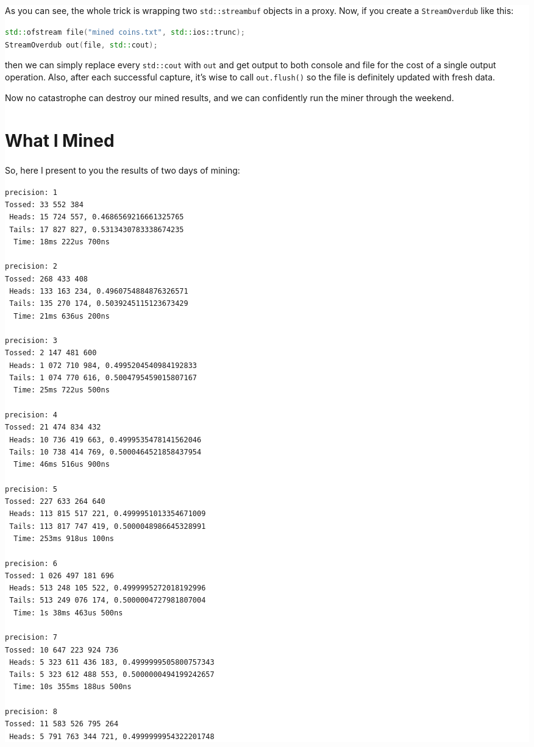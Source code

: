As you can see, the whole trick is wrapping two `std::streambuf` objects in a proxy. Now, if you create a `StreamOverdub` like this:

```cpp
std::ofstream file("mined coins.txt", std::ios::trunc);
StreamOverdub out(file, std::cout);
```

then we can simply replace every `std::cout` with `out` and get output to both console and file for the cost of a single output operation. Also, after each successful capture, it’s wise to call `out.flush()` so the file is definitely updated with fresh data.

Now no catastrophe can destroy our mined results, and we can confidently run the miner through the weekend.

# What I Mined

So, here I present to you the results of two days of mining:

```
precision: 1
Tossed: 33 552 384
 Heads: 15 724 557, 0.4686569216661325765
 Tails: 17 827 827, 0.5313430783338674235
  Time: 18ms 222us 700ns

precision: 2
Tossed: 268 433 408
 Heads: 133 163 234, 0.4960754884876326571
 Tails: 135 270 174, 0.5039245115123673429
  Time: 21ms 636us 200ns

precision: 3
Tossed: 2 147 481 600
 Heads: 1 072 710 984, 0.4995204540984192833
 Tails: 1 074 770 616, 0.5004795459015807167
  Time: 25ms 722us 500ns

precision: 4
Tossed: 21 474 834 432
 Heads: 10 736 419 663, 0.4999535478141562046
 Tails: 10 738 414 769, 0.5000464521858437954
  Time: 46ms 516us 900ns

precision: 5
Tossed: 227 633 264 640
 Heads: 113 815 517 221, 0.4999951013354671009
 Tails: 113 817 747 419, 0.5000048986645328991
  Time: 253ms 918us 100ns

precision: 6
Tossed: 1 026 497 181 696
 Heads: 513 248 105 522, 0.4999995272018192996
 Tails: 513 249 076 174, 0.5000004727981807004
  Time: 1s 38ms 463us 500ns

precision: 7
Tossed: 10 647 223 924 736
 Heads: 5 323 611 436 183, 0.4999999505800757343
 Tails: 5 323 612 488 553, 0.5000000494199242657
  Time: 10s 355ms 188us 500ns

precision: 8
Tossed: 11 583 526 795 264
 Heads: 5 791 763 344 721, 0.4999999954322201748
```